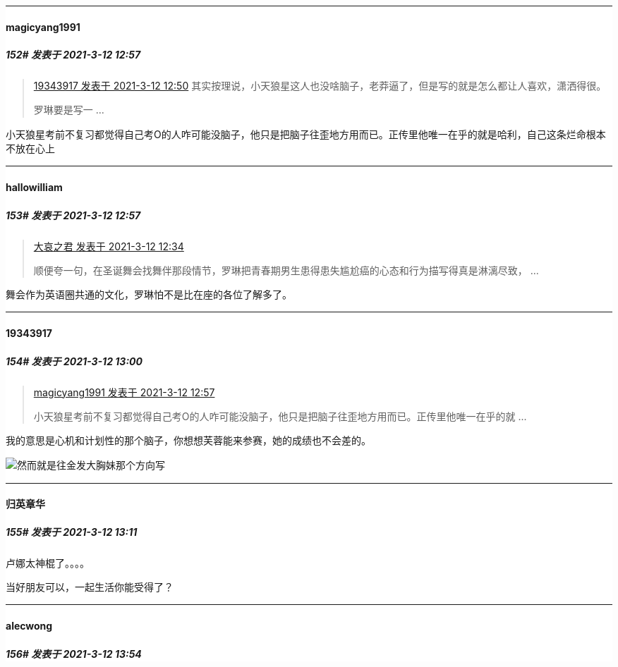 
-----

####  magicyang1991  
##### 152#       发表于 2021-3-12 12:57


<blockquote><a href="httphttps://bbs.saraba1st.com/2b/forum.php?mod=redirect&amp;goto=findpost&amp;pid=50599628&amp;ptid=1991999" target="_blank">19343917 发表于 2021-3-12 12:50</a>
其实按理说，小天狼星这人也没啥脑子，老莽逼了，但是写的就是怎么都让人喜欢，潇洒得很。


罗琳要是写一 ...</blockquote>
小天狼星考前不复习都觉得自己考O的人咋可能没脑子，他只是把脑子往歪地方用而已。正传里他唯一在乎的就是哈利，自己这条烂命根本不放在心上


-----

####  hallowilliam  
##### 153#       发表于 2021-3-12 12:57


<blockquote><a href="httphttps://bbs.saraba1st.com/2b/forum.php?mod=redirect&amp;goto=findpost&amp;pid=50599406&amp;ptid=1991999" target="_blank">大哀之君 发表于 2021-3-12 12:34</a>

顺便夸一句，在圣诞舞会找舞伴那段情节，罗琳把青春期男生患得患失尴尬癌的心态和行为描写得真是淋漓尽致， ...</blockquote>
舞会作为英语圈共通的文化，罗琳怕不是比在座的各位了解多了。


-----

####  19343917  
##### 154#       发表于 2021-3-12 13:00


<blockquote><a href="httphttps://bbs.saraba1st.com/2b/forum.php?mod=redirect&amp;goto=findpost&amp;pid=50599708&amp;ptid=1991999" target="_blank">magicyang1991 发表于 2021-3-12 12:57</a>

小天狼星考前不复习都觉得自己考O的人咋可能没脑子，他只是把脑子往歪地方用而已。正传里他唯一在乎的就 ...</blockquote>
我的意思是心机和计划性的那个脑子，你想想芙蓉能来参赛，她的成绩也不会差的。

<img src="https://static.saraba1st.com/image/smiley/face2017/193.png" referrerpolicy="no-referrer">然而就是往金发大胸妹那个方向写


-----

####  归英章华  
##### 155#       发表于 2021-3-12 13:11


卢娜太神棍了。。。。


当好朋友可以，一起生活你能受得了？


-----

####  alecwong  
##### 156#       发表于 2021-3-12 13:54
